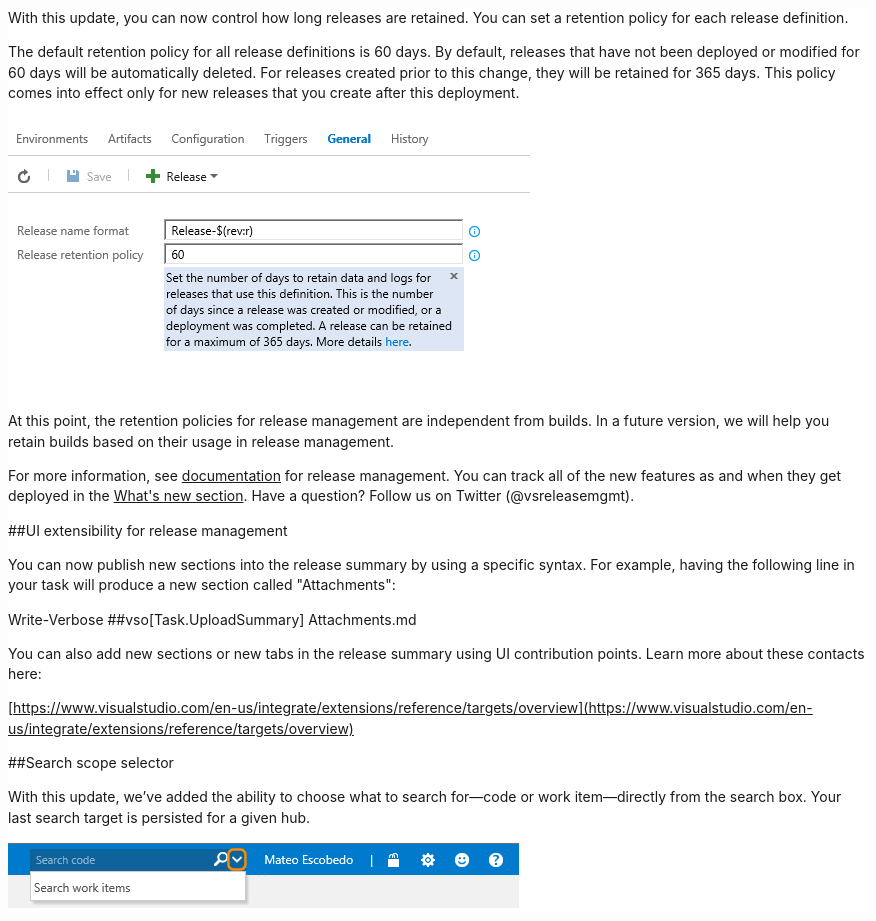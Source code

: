 With this update, you can now control how long releases are retained. You can set a retention policy for each release definition.

The default retention policy for all release definitions is 60 days. By default, releases that have not been deployed or modified for 60 days will be automatically deleted. For releases created prior to this change, they will be retained for 365 days. This policy comes into effect only for new releases that you create after this deployment.

![Setting a retention policy](_img/1_25_24.png)

At this point, the retention policies for release management are independent from builds. In a future version, we will help you retain builds based on their usage in release management.

For more information, see [documentation](https://msdn.microsoft.com/en-us/Library/vs/alm/Release/overview-rmpreview) for release management. You can track all of the new features as and when they get deployed in the [What's new section](https://msdn.microsoft.com/en-us/Library/vs/alm/Release/getting-started/release-notes). Have a question? Follow us on Twitter (@vsreleasemgmt).

##UI extensibility for release management

You can now publish new sections into the release summary by using a specific syntax. For example, having the following line in your task will produce a new section called "Attachments":

Write-Verbose ##vso[Task.UploadSummary] Attachments.md

You can also add new sections or new tabs in the release summary using UI contribution points. Learn more about these contacts here:

[https://www.visualstudio.com/en-us/integrate/extensions/reference/targets/overview](https://www.visualstudio.com/en-us/integrate/extensions/reference/targets/overview)

##Search scope selector

With this update, we’ve added the ability to choose what to search for—code or work item—directly from the search box. Your last search target is persisted for a given hub.

![Selecting a search scope](_img/1_25_25.png)
